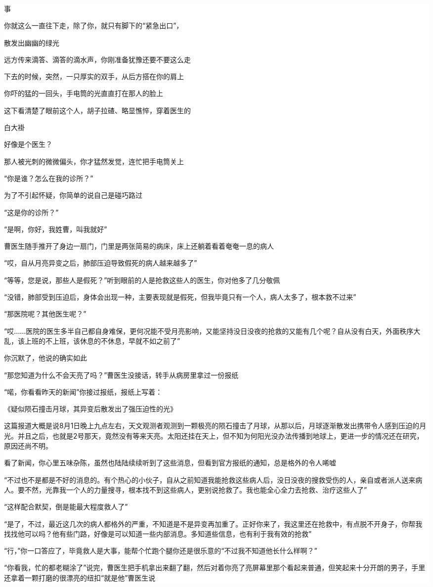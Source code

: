 事

你就这么一直往下走，除了你，就只有脚下的“紧急出口”，

散发出幽幽的绿光

远方传来滴答、滴答的滴水声，你刚准备犹豫还要不要这么走

下去的时候，突然，一只厚实的双手，从后方搭在你的肩上

你吓的猛的一回头，手电筒的光直直打在那人的脸上

这下看清楚了眼前这个人，胡子拉碴、略显憔悴，穿着医生的

白大褂

好像是个医生？

那人被光刺的微微偏头，你才猛然发觉，连忙把手电筒关上

“你是谁？怎么在我的诊所？”

为了不引起怀疑，你简单的说自己是碰巧路过

“这是你的诊所？”

“是啊，你好，我姓曹，叫我就好”

曹医生随手推开了身边一扇门，门里是两张简易的病床，床上还躺着看着奄奄一息的病人

“哎，自从月亮异变之后，肺部压迫导致假死的病人越来越多了”

“等等，您是说，那些人是假死？”听到眼前的人是抢救这些人的医生，你对他多了几分敬佩

“没错，肺部受到压迫后，身体会出现一种，主要表现就是假死，但我毕竟只有一个人，病人太多了，根本救不过来”

“那医院呢？其他医生呢？”

“哎……医院的医生多半自己都自身难保，更何况能不受月亮影响，又能坚持没日没夜的抢救的又能有几个呢？自从没有白天，外面秩序大乱，该上班的不上班，该休息的不休息，早就不如之前了”

你沉默了，他说的确实如此

“那您知道为什么不会天亮了吗？”曹医生没接话，转手从病房里拿过一份报纸

“喏，你看看昨天的新闻”你接过报纸，报纸上写着：

《疑似陨石撞击月球，其异变后散发出了强压迫性的光》

这篇报道大概是说8月1日晚上九点左右，天文观测者观测到一颗极亮的陨石撞击了月球，从那以后，月球逐渐散发出携带令人感到压迫的月光。并且之后，也就是2号那天，竟然没有等来天亮。太阳还挂在天上，但不知为何阳光没办法传播到地球上，更进一步的情况还在研究，原因还尚不明。

看了新闻，你心里五味杂陈，虽然也陆陆续续听到了这些消息，但看到官方报纸的通知，总是格外的令人唏嘘

“不过也不是都是不好的消息的。有个热心的小伙子，自从之前知道我能抢救这些病人后，没日没夜的搜救受伤的人，亲自或者派人送来病人。要不然，光靠我一个人的力量搜寻，根本找不到这些病人，更别说抢救了。我也能全心全力去抢救、治疗这些人了”

“这样配合默契，倒是能最大程度救人了”

“是了，不过，最近这几次的病人都格外的严重，不知道是不是异变再加重了。正好你来了，我这里还在抢救中，有点脱不开身子，你帮我找找他可以吗？他有些门路，好像是可以知道一些内部消息。多知道些信息，也有利于我有效的抢救”

“行，”你一口答应了，毕竟救人是大事，能帮个忙跑个腿你还是很乐意的“不过我不知道他长什么样啊？”

“你看我，忙的都老糊涂了”说完，曹医生把手机拿出来翻了翻，然后对着你亮了亮屏幕里那个看起来普通，但笑起来十分开朗的男子，手里还拿着一颗打磨的很漂亮的纽扣“就是他”曹医生说
